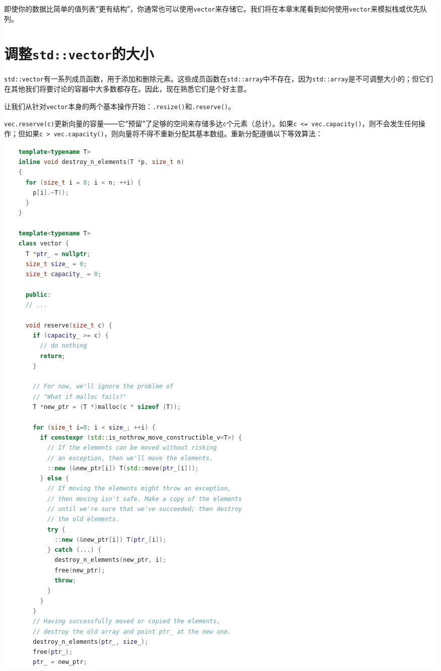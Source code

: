 即使你的数据比简单的值列表“更有结构”，你通常也可以使用`vector`来存储它。我们将在本章末尾看到如何使用`vector`来模拟栈或优先队列。

# 调整`std::vector`的大小

`std::vector`有一系列成员函数，用于添加和删除元素。这些成员函数在`std::array`中不存在，因为`std::array`是不可调整大小的；但它们在其他我们将要讨论的容器中大多数都存在。因此，现在熟悉它们是个好主意。

让我们从针对`vector`本身的两个基本操作开始：`.resize()`和`.reserve()`。

`vec.reserve(c)`更新向量的容量——它“预留”了足够的空间来存储多达`c`个元素（总计）。如果`c <= vec.capacity()`，则不会发生任何操作；但如果`c > vec.capacity()`，则向量将不得不重新分配其基本数组。重新分配遵循以下等效算法：

```cpp
    template<typename T>
    inline void destroy_n_elements(T *p, size_t n)
    {
      for (size_t i = 0; i < n; ++i) {
        p[i].~T();
      }
    }

    template<typename T>
    class vector {
      T *ptr_ = nullptr;
      size_t size_ = 0;
      size_t capacity_ = 0;

      public:
      // ...

      void reserve(size_t c) {
        if (capacity_ >= c) {
          // do nothing
          return;
        }

        // For now, we'll ignore the problem of
        // "What if malloc fails?"
        T *new_ptr = (T *)malloc(c * sizeof (T));

        for (size_t i=0; i < size_; ++i) {
          if constexpr (std::is_nothrow_move_constructible_v<T>) {
            // If the elements can be moved without risking
            // an exception, then we'll move the elements.
            ::new (&new_ptr[i]) T(std::move(ptr_[i]));
          } else {
            // If moving the elements might throw an exception,
            // then moving isn't safe. Make a copy of the elements
            // until we're sure that we've succeeded; then destroy
            // the old elements.
            try {
              ::new (&new_ptr[i]) T(ptr_[i]);
            } catch (...) {
              destroy_n_elements(new_ptr, i);
              free(new_ptr);
              throw;
            }
          }
        }
        // Having successfully moved or copied the elements,
        // destroy the old array and point ptr_ at the new one.
        destroy_n_elements(ptr_, size_);
        free(ptr_);
        ptr_ = new_ptr;
```